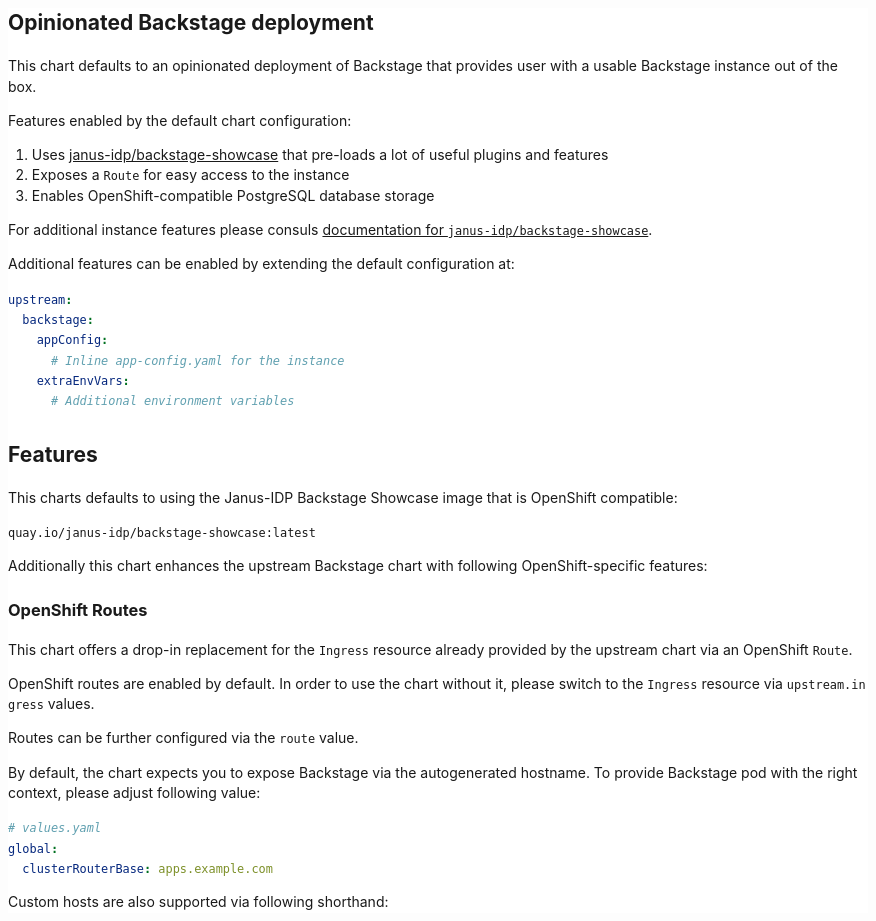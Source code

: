 ## Opinionated Backstage deployment

This chart defaults to an opinionated deployment of Backstage that provides user with a usable Backstage instance out of the box.

Features enabled by the default chart configuration:

1. Uses [janus-idp/backstage-showcase](https://github.com/janus-idp/backstage-showcase/) that pre-loads a lot of useful plugins and features
2. Exposes a `Route` for easy access to the instance
3. Enables OpenShift-compatible PostgreSQL database storage

For additional instance features please consuls [documentation for `janus-idp/backstage-showcase`](https://github.com/janus-idp/backstage-showcase/).

Additional features can be enabled by extending the default configuration at:

```yaml
upstream:
  backstage:
    appConfig:
      # Inline app-config.yaml for the instance
    extraEnvVars:
      # Additional environment variables
```

## Features

This charts defaults to using the Janus-IDP Backstage Showcase image that is OpenShift compatible:

```
quay.io/janus-idp/backstage-showcase:latest
```

Additionally this chart enhances the upstream Backstage chart with following OpenShift-specific features:

### OpenShift Routes

This chart offers a drop-in replacement for the `Ingress` resource already provided by the upstream chart via an OpenShift `Route`.

OpenShift routes are enabled by default. In order to use the chart without it, please switch to the `Ingress` resource via `upstream.ingress` values.

Routes can be further configured via the `route` value.

By default, the chart expects you to expose Backstage via the autogenerated hostname. To provide Backstage pod with the right context, please adjust following value:

```yaml
# values.yaml
global:
  clusterRouterBase: apps.example.com
```

Custom hosts are also supported via following shorthand:
